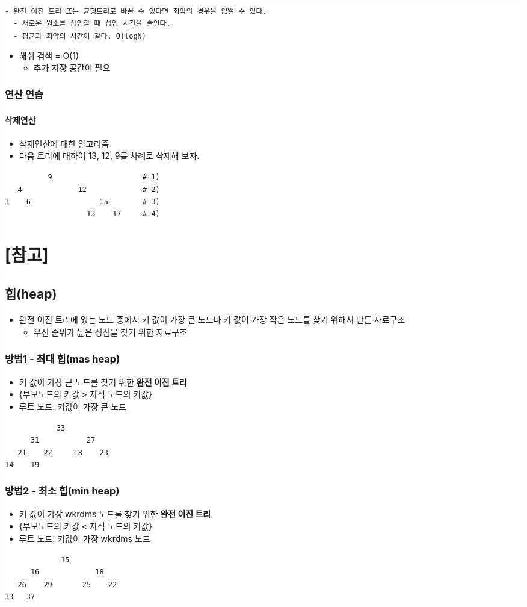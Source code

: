     - 완전 이진 트리 또는 균형트리로 바꿀 수 있다면 최악의 경우을 없앨 수 있다.
      - 새로운 원소를 삽입할 때 삽입 시간을 줄인다.
      - 평균과 최악의 시간이 같다. O(logN)
  - 해쉬 검색 = O(1)
    - 추가 저장 공간이 필요



### 연산 연습

#### 삭제연산

- 삭제연산에 대한 알고리즘
- 다음 트리에 대하여 13, 12, 9를 차례로 삭제해 보자.

```
          9						# 1)
   4             12				# 2)
3    6                15		# 3)
                   13    17		# 4)
```





# [참고]

## 힙(heap)

- 완전 이진 트리에 있는 노드 중에서 키 값이 가장 큰 노드나 키 값이 가장 작은 노드를 찾기 위해서 만든 자료구조
  - 우선 순위가 높은 정점을 찾기 위한 자료구조

### 방법1 - 최대 힙(mas heap) 

- 키 값이 가장 큰 노드를 찾기 위한 **완전 이진 트리**
- {부모노드의 키값 > 자식 노드의 키값}
- 루트 노드: 키값이 가장 큰 노드

```
            33
      31           27
   21    22     18    23
14    19
```



### 방법2 - 최소 힙(min heap)

- 키 값이 가장 wkrdms 노드를 찾기 위한 **완전 이진 트리**
- {부모노드의 키값 < 자식 노드의 키값}
- 루트 노드: 키값이 가장 wkrdms 노드

```
             15
      16             18
   26    29       25    22
33   37
```
